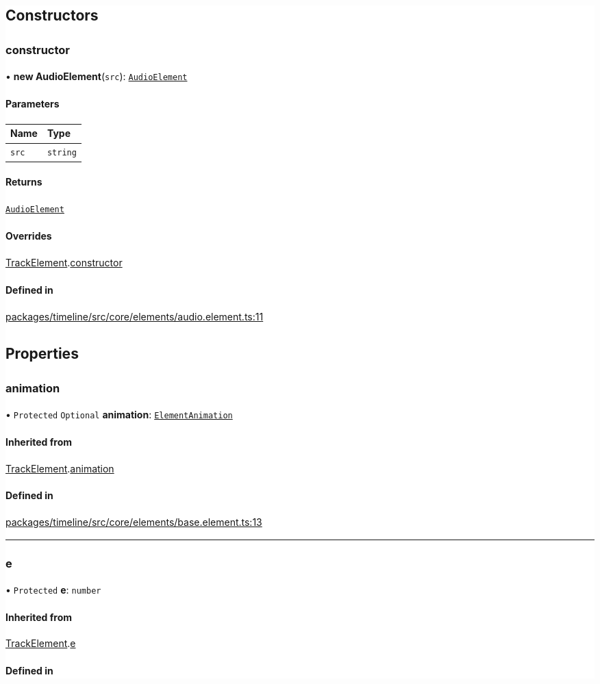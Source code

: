 
## Constructors

### constructor

• **new AudioElement**(`src`): [`AudioElement`](AudioElement.md)

#### Parameters

| Name | Type |
| :------ | :------ |
| `src` | `string` |

#### Returns

[`AudioElement`](AudioElement.md)

#### Overrides

[TrackElement](TrackElement.md).[constructor](TrackElement.md#constructor)

#### Defined in

[packages/timeline/src/core/elements/audio.element.ts:11](https://github.com/ncounterspecialist/twick/blob/076b5b2d4006b7835e1bf4168731258cbc34771f/packages/timeline/src/core/elements/audio.element.ts#L11)

## Properties

### animation

• `Protected` `Optional` **animation**: [`ElementAnimation`](ElementAnimation.md)

#### Inherited from

[TrackElement](TrackElement.md).[animation](TrackElement.md#animation)

#### Defined in

[packages/timeline/src/core/elements/base.element.ts:13](https://github.com/ncounterspecialist/twick/blob/076b5b2d4006b7835e1bf4168731258cbc34771f/packages/timeline/src/core/elements/base.element.ts#L13)

___

### e

• `Protected` **e**: `number`

#### Inherited from

[TrackElement](TrackElement.md).[e](TrackElement.md#e)

#### Defined in

